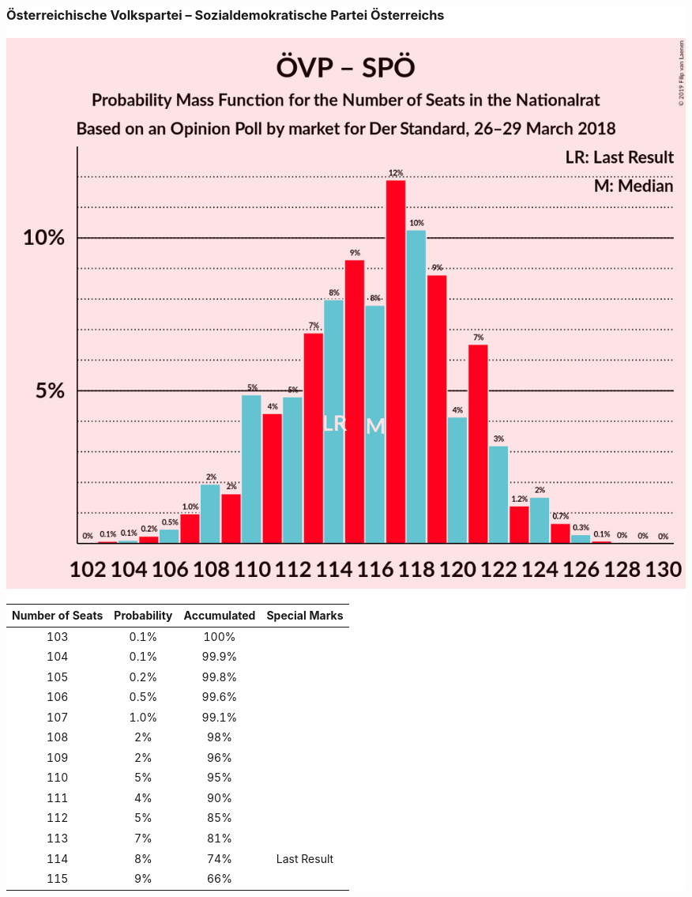 ### Österreichische Volkspartei – Sozialdemokratische Partei Österreichs

![Graph with seats probability mass function not yet produced](2018-03-29-market-coalitions-seats-pmf-övp–spö.png "Seats Probability Mass Function")

| Number of Seats | Probability | Accumulated | Special Marks |
|:---------------:|:-----------:|:-----------:|:-------------:|
| 103 | 0.1% | 100% |  |
| 104 | 0.1% | 99.9% |  |
| 105 | 0.2% | 99.8% |  |
| 106 | 0.5% | 99.6% |  |
| 107 | 1.0% | 99.1% |  |
| 108 | 2% | 98% |  |
| 109 | 2% | 96% |  |
| 110 | 5% | 95% |  |
| 111 | 4% | 90% |  |
| 112 | 5% | 85% |  |
| 113 | 7% | 81% |  |
| 114 | 8% | 74% | Last Result |
| 115 | 9% | 66% |  |